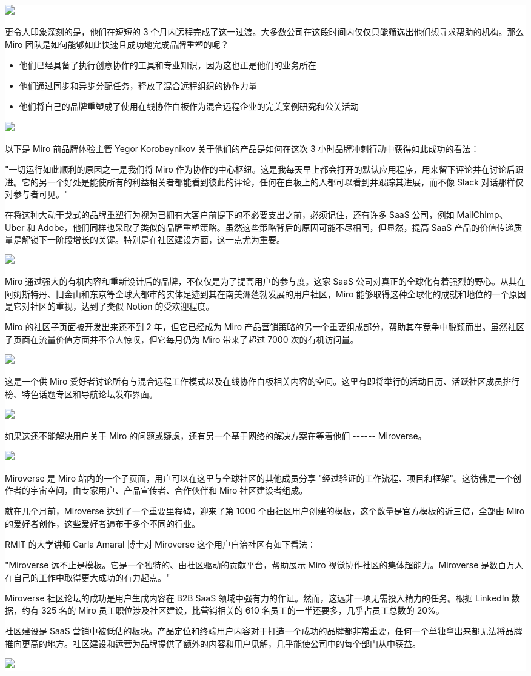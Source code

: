 
![](https://cubox.pro/c/filters:no_upscale()?imageUrl=https%3A%2F%2Fmmbiz.qpic.cn%2Fsz_mmbiz_png%2FAbcou3H68la581xfIn2ia7pYrT7vc95bia84P0W4H9um9Wlw75gGCrA5MxUX1IYEib6BLxEibFX5OZfTsib5pmGVh2g%2F640%3Fwx_fmt%3Dpng)

更令人印象深刻的是，他们在短短的 3 个月内远程完成了这一过渡。大多数公司在这段时间内仅仅只能筛选出他们想寻求帮助的机构。那么 Miro 团队是如何能够如此快速且成功地完成品牌重塑的呢？

* 他们已经具备了执行创意协作的工具和专业知识，因为这也正是他们的业务所在

* 他们通过同步和异步分配任务，释放了混合远程组织的协作力量  

* 他们将自己的品牌重塑成了使用在线协作白板作为混合远程企业的完美案例研究和公关活动


![](https://cubox.pro/c/filters:no_upscale()?imageUrl=https%3A%2F%2Fmmbiz.qpic.cn%2Fsz_mmbiz_png%2FAbcou3H68la581xfIn2ia7pYrT7vc95bia6MZSlthGymHdC743yGr3ibqumFnDwzqreD4kVh8ZGsAy4yviaBgwT3AA%2F640%3Fwx_fmt%3Dpng)

以下是 Miro 前品牌体验主管 Yegor Korobeynikov 关于他们的产品是如何在这次 3 小时品牌冲刺行动中获得如此成功的看法：

"一切运行如此顺利的原因之一是我们将 Miro 作为协作的中心枢纽。这是我每天早上都会打开的默认应用程序，用来留下评论并在讨论后跟进。它的另一个好处是能使所有的利益相关者都能看到彼此的评论，任何在白板上的人都可以看到并跟踪其进展，而不像 Slack 对话那样仅对参与者可见。"

在将这种大动干戈式的品牌重塑行为视为已拥有大客户前提下的不必要支出之前，必须记住，还有许多 SaaS 公司，例如 MailChimp、Uber 和 Adobe，他们同样也采取了类似的品牌重塑策略。虽然这些策略背后的原因可能不尽相同，但显然，提高 SaaS 产品的价值传递质量是解锁下一阶段增长的关键。特别是在社区建设方面，这一点尤为重要。


![](https://cubox.pro/c/filters:no_upscale()?imageUrl=https%3A%2F%2Fmmbiz.qpic.cn%2Fsz_mmbiz_png%2FAbcou3H68la581xfIn2ia7pYrT7vc95biafNewybibwuEroPScrL2NcJbc2gL5vUm7pnwuiaVCC9JibT8HMh5icyV0icw%2F640%3Fwx_fmt%3Dpng)

Miro 通过强大的有机内容和重新设计后的品牌，不仅仅是为了提高用户的参与度。这家 SaaS 公司对真正的全球化有着强烈的野心。从其在阿姆斯特丹、旧金山和东京等全球大都市的实体足迹到其在南美洲蓬勃发展的用户社区，Miro 能够取得这种全球化的成就和地位的一个原因是它对社区的重视，达到了类似 Notion 的受欢迎程度。

Miro 的社区子页面被开发出来还不到 2 年，但它已经成为 Miro 产品营销策略的另一个重要组成部分，帮助其在竞争中脱颖而出。虽然社区子页面在流量价值方面并不令人惊叹，但它每月仍为 Miro 带来了超过 7000 次的有机访问量。


![](https://cubox.pro/c/filters:no_upscale()?imageUrl=https%3A%2F%2Fmmbiz.qpic.cn%2Fsz_mmbiz_png%2FAbcou3H68la581xfIn2ia7pYrT7vc95biaHaxWLTDwXTFxIINc6DYWtCp9oayzEW9dSZIF9FaxYVXp5gYm7B1Jcg%2F640%3Fwx_fmt%3Dpng)

这是一个供 Miro 爱好者讨论所有与混合远程工作模式以及在线协作白板相关内容的空间。这里有即将举行的活动日历、活跃社区成员排行榜、特色话题专区和导航论坛发布界面。


![](https://cubox.pro/c/filters:no_upscale()?imageUrl=https%3A%2F%2Fmmbiz.qpic.cn%2Fsz_mmbiz_png%2FAbcou3H68la581xfIn2ia7pYrT7vc95biab1ThvaNNC04maN5bGOTiaqYXodb8LXF3JsibXxibxJpK6QkZibdd1HLDKg%2F640%3Fwx_fmt%3Dpng)

如果这还不能解决用户关于 Miro 的问题或疑虑，还有另一个基于网络的解决方案在等着他们 ------ Miroverse。


![](https://cubox.pro/c/filters:no_upscale()?imageUrl=https%3A%2F%2Fmmbiz.qpic.cn%2Fsz_mmbiz_png%2FAbcou3H68la581xfIn2ia7pYrT7vc95bia87SNs4A13ClL2al5C6YMTVRq3z8DEug3zuSib8iadWBAJj5IGyLTXsdA%2F640%3Fwx_fmt%3Dpng)

Miroverse 是 Miro 站内的一个子页面，用户可以在这里与全球社区的其他成员分享 "经过验证的工作流程、项目和框架"。这彷佛是一个创作者的宇宙空间，由专家用户、产品宣传者、合作伙伴和 Miro 社区建设者组成。

就在几个月前，Miroverse 达到了一个重要里程碑，迎来了第 1000 个由社区用户创建的模板，这个数量是官方模板的近三倍，全部由 Miro 的爱好者创作，这些爱好者遍布于多个不同的行业。

RMIT 的大学讲师 Carla Amaral 博士对 Miroverse 这个用户自治社区有如下看法：

"Miroverse 远不止是模板。它是一个独特的、由社区驱动的贡献平台，帮助展示 Miro 视觉协作社区的集体超能力。Miroverse 是数百万人在自己的工作中取得更大成功的有力起点。"

Miroverse 社区论坛的成功是用户生成内容在 B2B SaaS 领域中强有力的作证。然而，这远非一项无需投入精力的任务。根据 LinkedIn 数据，约有 325 名的 Miro 员工职位涉及社区建设，比营销相关的 610 名员工的一半还要多，几乎占员工总数的 20%。

社区建设是 SaaS 营销中被低估的板块。产品定位和终端用户内容对于打造一个成功的品牌都非常重要，任何一个单独拿出来都无法将品牌推向更高的地方。社区建设和运营为品牌提供了额外的内容和用户见解，几乎能使公司中的每个部门从中获益。


![](https://cubox.pro/c/filters:no_upscale()?imageUrl=https%3A%2F%2Fmmbiz.qpic.cn%2Fsz_mmbiz_png%2FAbcou3H68la581xfIn2ia7pYrT7vc95bia2bdicvtMcIN9DIavDmRVskkibUKCl2muzuJnHRpNXXDDibkACmiaIK9nkA%2F640%3Fwx_fmt%3Dpng)
